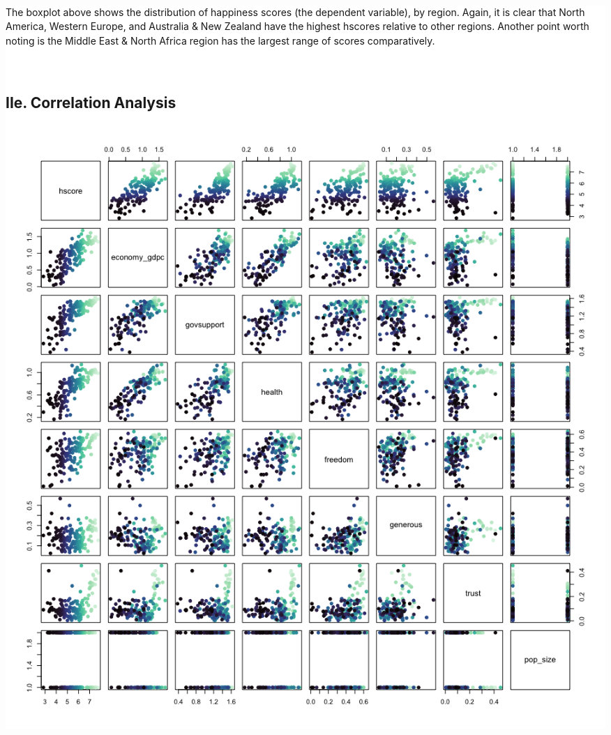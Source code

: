The boxplot above shows the distribution of happiness scores (the
dependent variable), by region. Again, it is clear that North America,
Western Europe, and Australia & New Zealand have the highest hscores
relative to other regions. Another point worth noting is the Middle East
& North Africa region has the largest range of scores comparatively.

<br />

## IIe. Correlation Analysis

![](unnamed-chunk-18-1.png)
